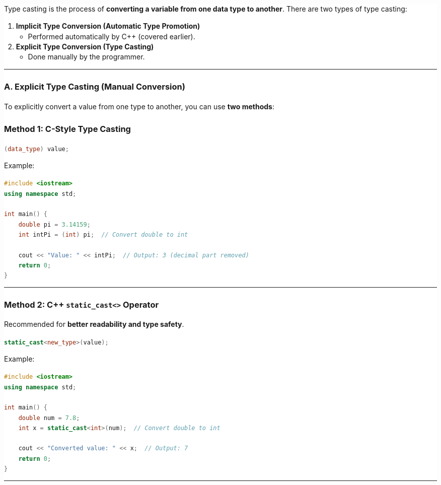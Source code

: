 Type casting is the process of **converting a variable from one data type to another**. There are two types of type casting:

1. **Implicit Type Conversion (Automatic Type Promotion)**
    - Performed automatically by C++ (covered earlier).
2. **Explicit Type Conversion (Type Casting)**
    - Done manually by the programmer.

---

### **A. Explicit Type Casting (Manual Conversion)**

To explicitly convert a value from one type to another, you can use **two methods**:

### **Method 1: C-Style Type Casting**

```cpp
(data_type) value;
```

Example:

```cpp
#include <iostream>
using namespace std;

int main() {
    double pi = 3.14159;
    int intPi = (int) pi;  // Convert double to int

    cout << "Value: " << intPi;  // Output: 3 (decimal part removed)
    return 0;
}
```

---

### **Method 2: C++ `static_cast<>` Operator**

Recommended for **better readability and type safety**.

```cpp
static_cast<new_type>(value);
```

Example:

```cpp
#include <iostream>
using namespace std;

int main() {
    double num = 7.8;
    int x = static_cast<int>(num);  // Convert double to int

    cout << "Converted value: " << x;  // Output: 7
    return 0;
}
```

---